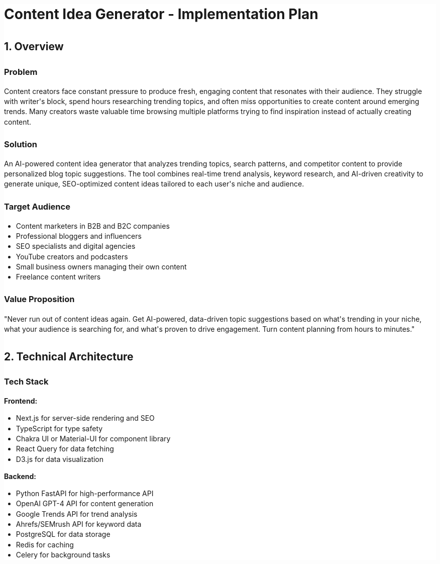 # Content Idea Generator - Implementation Plan

## 1. Overview

### Problem
Content creators face constant pressure to produce fresh, engaging content that resonates with their audience. They struggle with writer's block, spend hours researching trending topics, and often miss opportunities to create content around emerging trends. Many creators waste valuable time browsing multiple platforms trying to find inspiration instead of actually creating content.

### Solution
An AI-powered content idea generator that analyzes trending topics, search patterns, and competitor content to provide personalized blog topic suggestions. The tool combines real-time trend analysis, keyword research, and AI-driven creativity to generate unique, SEO-optimized content ideas tailored to each user's niche and audience.

### Target Audience
- Content marketers in B2B and B2C companies
- Professional bloggers and influencers
- SEO specialists and digital agencies
- YouTube creators and podcasters
- Small business owners managing their own content
- Freelance content writers

### Value Proposition
"Never run out of content ideas again. Get AI-powered, data-driven topic suggestions based on what's trending in your niche, what your audience is searching for, and what's proven to drive engagement. Turn content planning from hours to minutes."

## 2. Technical Architecture

### Tech Stack
**Frontend:**
- Next.js for server-side rendering and SEO
- TypeScript for type safety
- Chakra UI or Material-UI for component library
- React Query for data fetching
- D3.js for data visualization

**Backend:**
- Python FastAPI for high-performance API
- OpenAI GPT-4 API for content generation
- Google Trends API for trend analysis
- Ahrefs/SEMrush API for keyword data
- PostgreSQL for data storage
- Redis for caching
- Celery for background tasks
